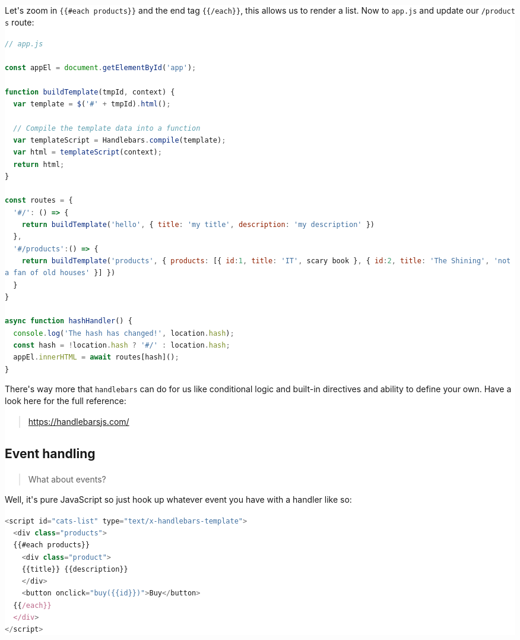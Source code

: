 Let's zoom in `{{#each products}}` and the end tag `{{/each}}`, this allows us to render a list. Now to `app.js` and update our `/products` route:

```javascript
// app.js 

const appEl = document.getElementById('app');

function buildTemplate(tmpId, context) {
  var template = $('#' + tmpId).html();

  // Compile the template data into a function
  var templateScript = Handlebars.compile(template);
  var html = templateScript(context);
  return html;
}

const routes = {
  '#/': () => {
    return buildTemplate('hello', { title: 'my title', description: 'my description' })
  }, 
  '#/products':() => {
    return buildTemplate('products', { products: [{ id:1, title: 'IT', scary book }, { id:2, title: 'The Shining', 'not a fan of old houses' }] })
  }
}

async function hashHandler() {
  console.log('The hash has changed!', location.hash);
  const hash = !location.hash ? '#/' : location.hash;
  appEl.innerHTML = await routes[hash]();
}
```

There's way more that `handlebars` can do for us like conditional logic and built-in directives and ability to define your own. Have a look here for the full reference:

> https://handlebarsjs.com/

## Event handling

> What about events?

Well, it's pure JavaScript so just hook up whatever event you have with a handler like so:

```javascript
<script id="cats-list" type="text/x-handlebars-template">
  <div class="products">
  {{#each products}}
    <div class="product">
    {{title}} {{description}}
    </div>
    <button onclick="buy({{id}})">Buy</button>
  {{/each}}
  </div>
</script>
```
